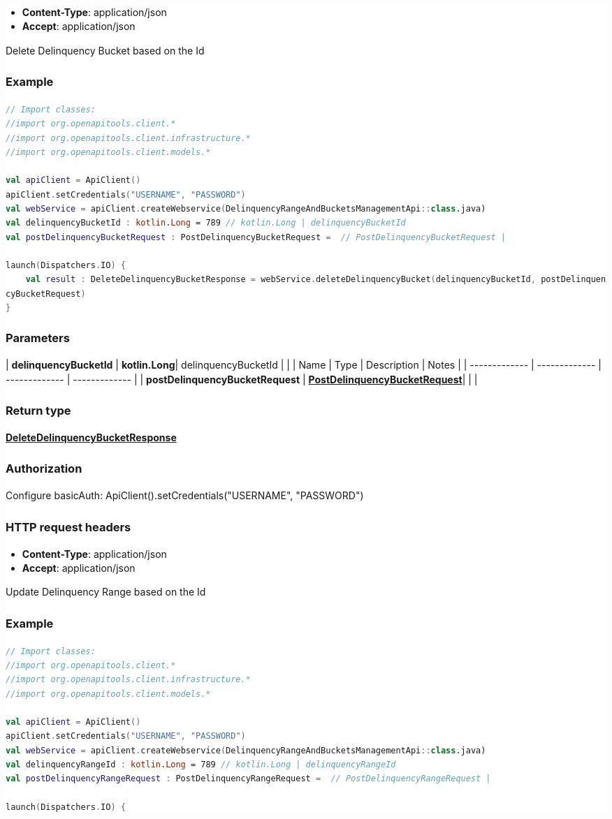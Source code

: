  - **Content-Type**: application/json
 - **Accept**: application/json


Delete Delinquency Bucket based on the Id

### Example
```kotlin
// Import classes:
//import org.openapitools.client.*
//import org.openapitools.client.infrastructure.*
//import org.openapitools.client.models.*

val apiClient = ApiClient()
apiClient.setCredentials("USERNAME", "PASSWORD")
val webService = apiClient.createWebservice(DelinquencyRangeAndBucketsManagementApi::class.java)
val delinquencyBucketId : kotlin.Long = 789 // kotlin.Long | delinquencyBucketId
val postDelinquencyBucketRequest : PostDelinquencyBucketRequest =  // PostDelinquencyBucketRequest | 

launch(Dispatchers.IO) {
    val result : DeleteDelinquencyBucketResponse = webService.deleteDelinquencyBucket(delinquencyBucketId, postDelinquencyBucketRequest)
}
```

### Parameters
| **delinquencyBucketId** | **kotlin.Long**| delinquencyBucketId | |
| Name | Type | Description  | Notes |
| ------------- | ------------- | ------------- | ------------- |
| **postDelinquencyBucketRequest** | [**PostDelinquencyBucketRequest**](PostDelinquencyBucketRequest.md)|  | |

### Return type

[**DeleteDelinquencyBucketResponse**](DeleteDelinquencyBucketResponse.md)

### Authorization


Configure basicAuth:
    ApiClient().setCredentials("USERNAME", "PASSWORD")

### HTTP request headers

 - **Content-Type**: application/json
 - **Accept**: application/json


Update Delinquency Range based on the Id

### Example
```kotlin
// Import classes:
//import org.openapitools.client.*
//import org.openapitools.client.infrastructure.*
//import org.openapitools.client.models.*

val apiClient = ApiClient()
apiClient.setCredentials("USERNAME", "PASSWORD")
val webService = apiClient.createWebservice(DelinquencyRangeAndBucketsManagementApi::class.java)
val delinquencyRangeId : kotlin.Long = 789 // kotlin.Long | delinquencyRangeId
val postDelinquencyRangeRequest : PostDelinquencyRangeRequest =  // PostDelinquencyRangeRequest | 

launch(Dispatchers.IO) {
```